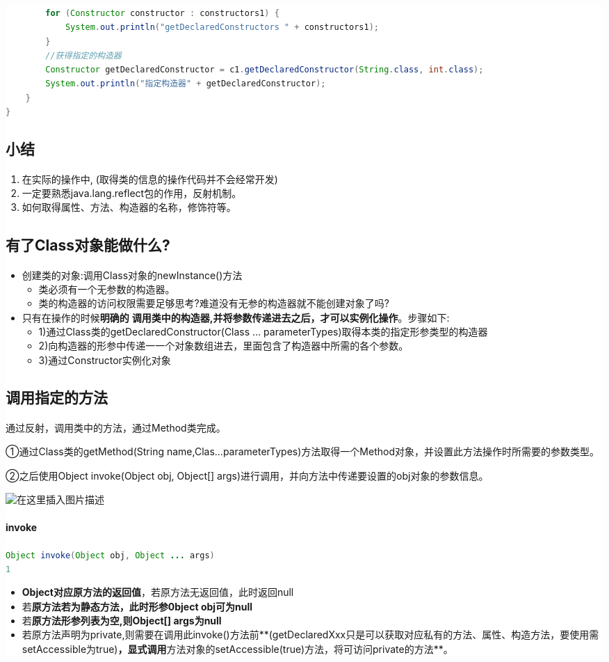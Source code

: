 ```java
        for (Constructor constructor : constructors1) {
            System.out.println("getDeclaredConstructors " + constructors1);
        }
        //获得指定的构造器
        Constructor getDeclaredConstructor = c1.getDeclaredConstructor(String.class, int.class);
        System.out.println("指定构造器" + getDeclaredConstructor);
    }
}
```



## 小结

1. 在实际的操作中, (取得类的信息的操作代码并不会经常开发)
2. 一定要熟悉java.lang.reflect包的作用，反射机制。
3. 如何取得属性、方法、构造器的名称，修饰符等。



## 有了Class对象能做什么?

- 创建类的对象:调用Class对象的newInstance()方法
  - 类必须有一个无参数的构造器。
  - 类的构造器的访问权限需要足够思考?难道没有无参的构造器就不能创建对象了吗?
- 只有在操作的时候**明确的** **调用类中的构造器,并将参数传递进去之后，才可以实例化操作**。步骤如下:
  - 1)通过Class类的getDeclaredConstructor(Class … parameterTypes)取得本类的指定形参类型的构造器
  - 2)向构造器的形参中传递一一个对象数组进去，里面包含了构造器中所需的各个参数。
  - 3)通过Constructor实例化对象



## 调用指定的方法

通过反射，调用类中的方法，通过Method类完成。

①通过Class类的getMethod(String name,Clas…parameterTypes)方法取得一个Method对象，并设置此方法操作时所需要的参数类型。

②之后使用Object invoke(Object obj, Object[] args)进行调用，并向方法中传递要设置的obj对象的参数信息。

![在这里插入图片描述](https://img-blog.csdnimg.cn/20201116230430107.png?x-oss-process=image/watermark,type_ZmFuZ3poZW5naGVpdGk,shadow_10,text_aHR0cHM6Ly9ibG9nLmNzZG4ubmV0L3dlaXhpbl80MzIyNzYyNg==,size_16,color_FFFFFF,t_70#pic_center)

#### invoke

```java
Object invoke(Object obj, Object ... args)
1
```

- **Object对应原方法的返回值**，若原方法无返回值，此时返回null
- 若**原方法若为静态方法，此时形参0bject obj可为null**
- 若**原方法形参列表为空,则Object[] args为null**
- 若原方法声明为private,则需要在调用此invoke()方法前**(getDeclaredXxx只是可以获取对应私有的方法、属性、构造方法，要使用需setAccessible为true)**，显式调用**方法对象的setAccessible(true)方法，将可访问private的方法**。
